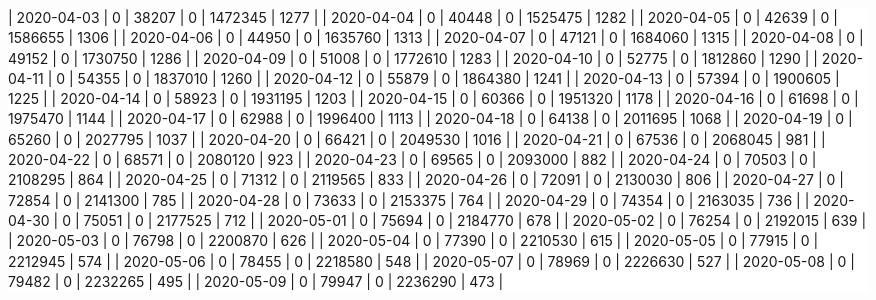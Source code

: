 | 2020-04-03 | 0 | 38207 | 0 | 1472345 | 1277 |
| 2020-04-04 | 0 | 40448 | 0 | 1525475 | 1282 |
| 2020-04-05 | 0 | 42639 | 0 | 1586655 | 1306 |
| 2020-04-06 | 0 | 44950 | 0 | 1635760 | 1313 |
| 2020-04-07 | 0 | 47121 | 0 | 1684060 | 1315 |
| 2020-04-08 | 0 | 49152 | 0 | 1730750 | 1286 |
| 2020-04-09 | 0 | 51008 | 0 | 1772610 | 1283 |
| 2020-04-10 | 0 | 52775 | 0 | 1812860 | 1290 |
| 2020-04-11 | 0 | 54355 | 0 | 1837010 | 1260 |
| 2020-04-12 | 0 | 55879 | 0 | 1864380 | 1241 |
| 2020-04-13 | 0 | 57394 | 0 | 1900605 | 1225 |
| 2020-04-14 | 0 | 58923 | 0 | 1931195 | 1203 |
| 2020-04-15 | 0 | 60366 | 0 | 1951320 | 1178 |
| 2020-04-16 | 0 | 61698 | 0 | 1975470 | 1144 |
| 2020-04-17 | 0 | 62988 | 0 | 1996400 | 1113 |
| 2020-04-18 | 0 | 64138 | 0 | 2011695 | 1068 |
| 2020-04-19 | 0 | 65260 | 0 | 2027795 | 1037 |
| 2020-04-20 | 0 | 66421 | 0 | 2049530 | 1016 |
| 2020-04-21 | 0 | 67536 | 0 | 2068045 | 981 |
| 2020-04-22 | 0 | 68571 | 0 | 2080120 | 923 |
| 2020-04-23 | 0 | 69565 | 0 | 2093000 | 882 |
| 2020-04-24 | 0 | 70503 | 0 | 2108295 | 864 |
| 2020-04-25 | 0 | 71312 | 0 | 2119565 | 833 |
| 2020-04-26 | 0 | 72091 | 0 | 2130030 | 806 |
| 2020-04-27 | 0 | 72854 | 0 | 2141300 | 785 |
| 2020-04-28 | 0 | 73633 | 0 | 2153375 | 764 |
| 2020-04-29 | 0 | 74354 | 0 | 2163035 | 736 |
| 2020-04-30 | 0 | 75051 | 0 | 2177525 | 712 |
| 2020-05-01 | 0 | 75694 | 0 | 2184770 | 678 |
| 2020-05-02 | 0 | 76254 | 0 | 2192015 | 639 |
| 2020-05-03 | 0 | 76798 | 0 | 2200870 | 626 |
| 2020-05-04 | 0 | 77390 | 0 | 2210530 | 615 |
| 2020-05-05 | 0 | 77915 | 0 | 2212945 | 574 |
| 2020-05-06 | 0 | 78455 | 0 | 2218580 | 548 |
| 2020-05-07 | 0 | 78969 | 0 | 2226630 | 527 |
| 2020-05-08 | 0 | 79482 | 0 | 2232265 | 495 |
| 2020-05-09 | 0 | 79947 | 0 | 2236290 | 473 |